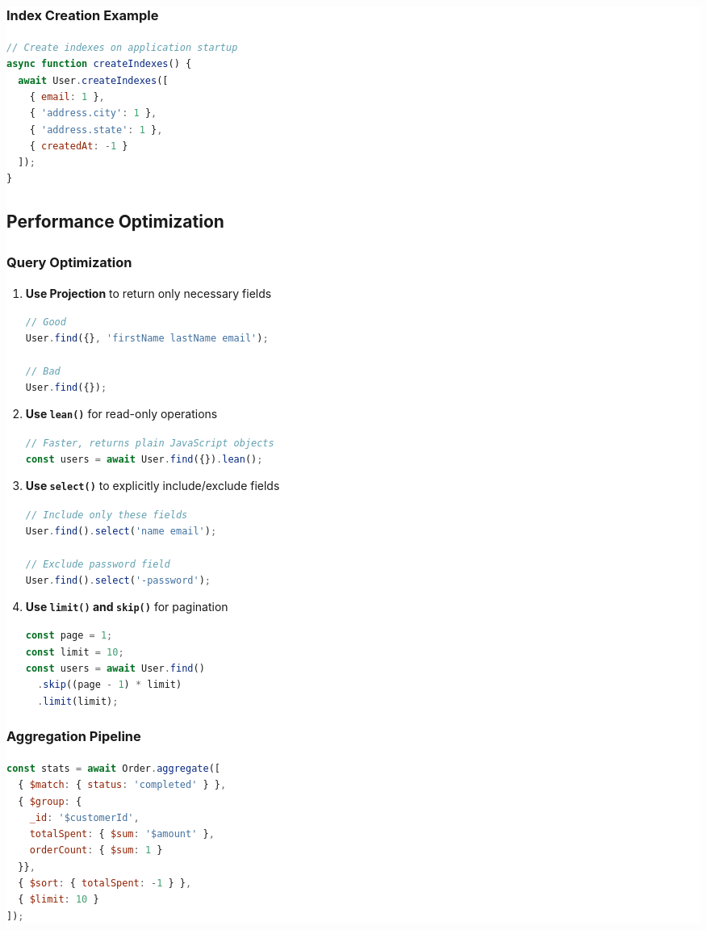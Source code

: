 ### Index Creation Example
```javascript
// Create indexes on application startup
async function createIndexes() {
  await User.createIndexes([
    { email: 1 },
    { 'address.city': 1 },
    { 'address.state': 1 },
    { createdAt: -1 }
  ]);
}
```

## Performance Optimization

### Query Optimization
1. **Use Projection** to return only necessary fields
   ```javascript
   // Good
   User.find({}, 'firstName lastName email');
   
   // Bad
   User.find({});
   ```

2. **Use `lean()`** for read-only operations
   ```javascript
   // Faster, returns plain JavaScript objects
   const users = await User.find({}).lean();
   ```

3. **Use `select()`** to explicitly include/exclude fields
   ```javascript
   // Include only these fields
   User.find().select('name email');
   
   // Exclude password field
   User.find().select('-password');
   ```

4. **Use `limit()` and `skip()`** for pagination
   ```javascript
   const page = 1;
   const limit = 10;
   const users = await User.find()
     .skip((page - 1) * limit)
     .limit(limit);
   ```

### Aggregation Pipeline
```javascript
const stats = await Order.aggregate([
  { $match: { status: 'completed' } },
  { $group: {
    _id: '$customerId',
    totalSpent: { $sum: '$amount' },
    orderCount: { $sum: 1 }
  }},
  { $sort: { totalSpent: -1 } },
  { $limit: 10 }
]);
```
